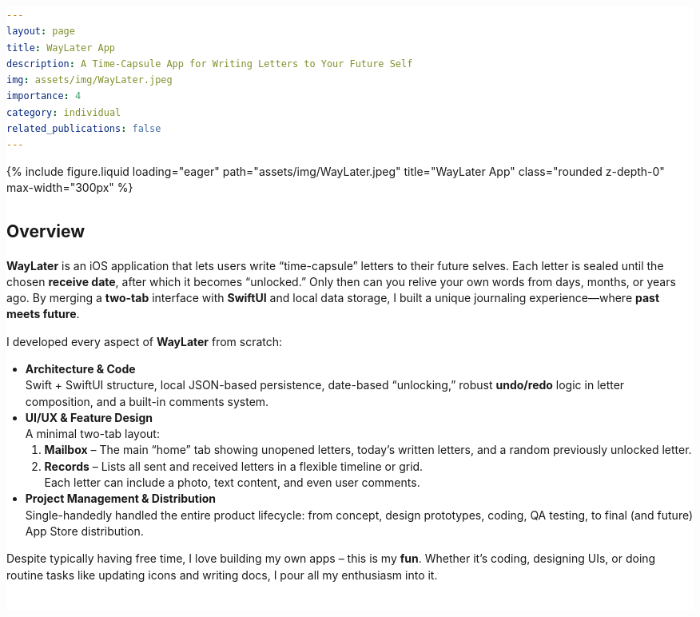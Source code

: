 ```yaml
---
layout: page
title: WayLater App
description: A Time-Capsule App for Writing Letters to Your Future Self
img: assets/img/WayLater.jpeg
importance: 4
category: individual
related_publications: false
---
```


<div class="row">
  <div class="col-sm mt-3 mt-md-0 text-center">
    {% include figure.liquid
       loading="eager"
       path="assets/img/WayLater.jpeg"
       title="WayLater App"
       class="rounded z-depth-0"
       max-width="300px"
    %}
  </div>
</div>

## Overview

**WayLater** is an iOS application that lets users write “time-capsule” letters to their future selves. Each letter is sealed until the chosen **receive date**, after which it becomes “unlocked.” Only then can you relive your own words from days, months, or years ago. By merging a **two-tab** interface with **SwiftUI** and local data storage, I built a unique journaling experience—where **past meets future**.

I developed every aspect of **WayLater** from scratch:

- **Architecture & Code**  
  Swift + SwiftUI structure, local JSON-based persistence, date-based “unlocking,” robust **undo/redo** logic in letter composition, and a built-in comments system.
- **UI/UX & Feature Design**  
  A minimal two-tab layout:
  1. **Mailbox** – The main “home” tab showing unopened letters, today’s written letters, and a random previously unlocked letter.
  2. **Records** – Lists all sent and received letters in a flexible timeline or grid.  
     Each letter can include a photo, text content, and even user comments.
- **Project Management & Distribution**  
  Single-handedly handled the entire product lifecycle: from concept, design prototypes, coding, QA testing, to final (and future) App Store distribution.

Despite typically having free time, I love building my own apps – this is my **fun**. Whether it’s coding, designing UIs, or doing routine tasks like updating icons and writing docs, I pour all my enthusiasm into it.

<br>
